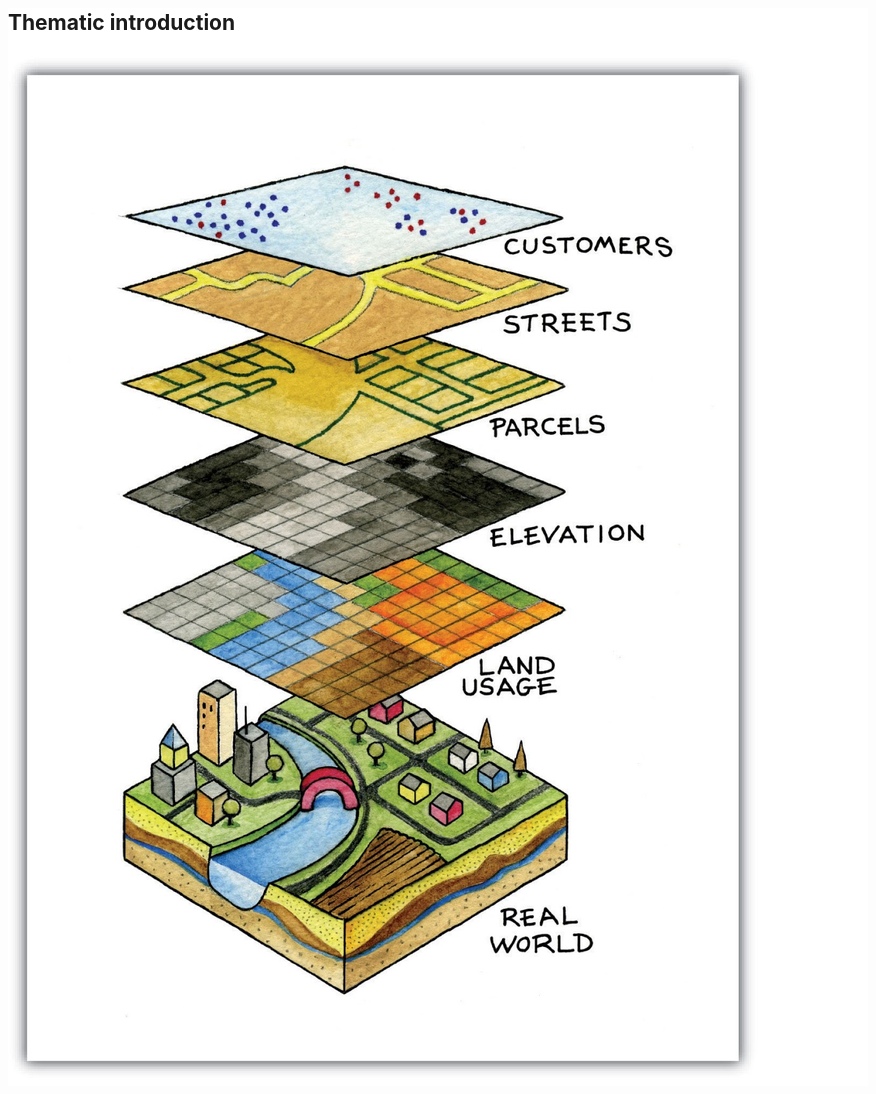 
## Thematic introduction

![Multiple layer analysis in GIS](media/spatial-layers.jpg "Multiple layer analysis in GIS")
